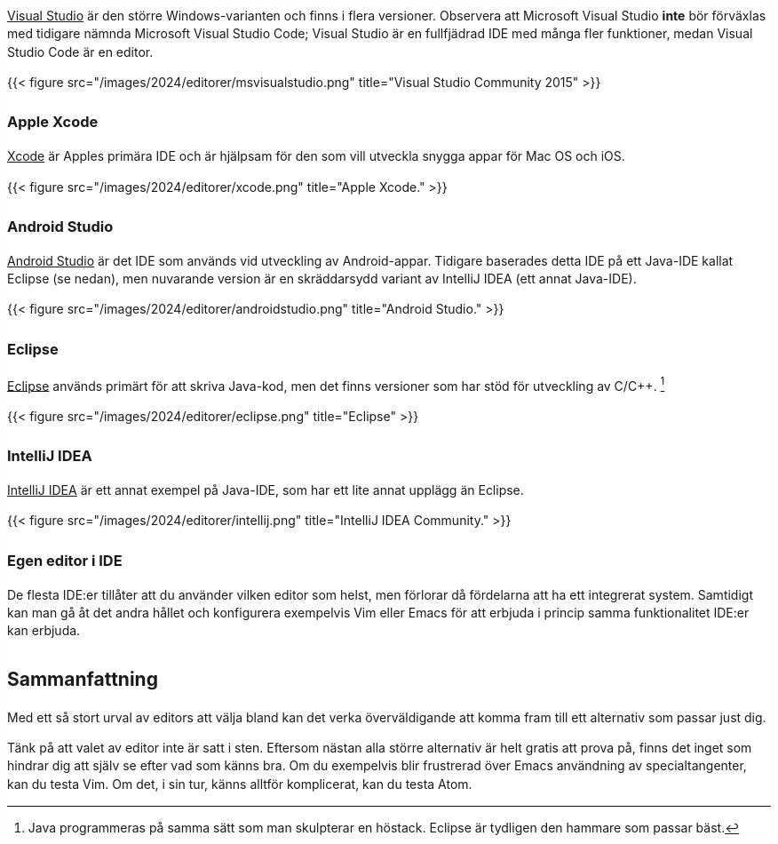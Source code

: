[Visual Studio](https://www.visualstudio.com/) är den större Windows-varianten
och finns i flera versioner. Observera att Microsoft Visual Studio **inte** bör
förväxlas med tidigare nämnda Microsoft Visual Studio Code; Visual Studio är en
fullfjädrad IDE med många fler funktioner, medan Visual Studio Code är en
editor.


{{< figure src="/images/2024/editorer/msvisualstudio.png" title="Visual Studio Community 2015" >}}

### Apple Xcode

[Xcode](https://developer.apple.com/xcode/) är Apples primära IDE och är
hjälpsam för den som vill utveckla snygga appar för Mac OS och iOS.

{{< figure src="/images/2024/editorer/xcode.png" title="Apple Xcode." >}}

### Android Studio

[Android Studio](https://developer.android.com/studio/index.html) är det IDE
som används vid utveckling av Android-appar. Tidigare baserades detta IDE på
ett Java-IDE kallat Eclipse (se nedan), men nuvarande version är en
skräddarsydd variant av IntelliJ IDEA (ett annat Java-IDE).

{{< figure src="/images/2024/editorer/androidstudio.png" title="Android Studio." >}}

### Eclipse
[Eclipse](https://eclipse.org/) används primärt för att skriva Java-kod, men det
finns versioner som har stöd för utveckling av C/C++.
[^java]

{{< figure src="/images/2024/editorer/eclipse.png" title="Eclipse" >}}


### IntelliJ IDEA
[IntelliJ IDEA](https://www.jetbrains.com/idea/) är ett annat exempel på Java-IDE,
som har ett lite annat upplägg än Eclipse.

{{< figure src="/images/2024/editorer/intellij.png" title="IntelliJ IDEA Community." >}}

### Egen editor i IDE

De flesta IDE:er tillåter att du använder vilken editor som helst, men förlorar
då fördelarna att ha ett integrerat system. Samtidigt kan man gå åt det andra
hållet och konfigurera exempelvis Vim eller Emacs för att erbjuda i princip
samma funktionalitet IDE:er kan erbjuda.


## Sammanfattning

Med ett så stort urval av editors att välja bland kan det verka överväldigande
att komma fram till ett alternativ som passar just dig.

Tänk på att valet av editor inte är satt i sten. Eftersom nästan alla större
alternativ är helt gratis att prova på, finns det inget som hindrar dig att
själv se efter vad som känns bra. Om du exempelvis blir frustrerad över Emacs
användning av specialtangenter, kan du testa Vim. Om det, i sin tur, känns
alltför komplicerat, kan du testa Atom.


[^footnote-sample]: Smidigt, eller hur?
[^visual-studio]: Inkluderar den editor Windows-användare förtjänar.
[^vim-difficulty]: Dina fingrar kommer dock tacka dig när du slipper trycka in fyra tangenter samtidigt för att markera ett kodblock. 
[^emacs-toolset]: http://uploads.tapatalk-cdn.com/20121208/9y6u5eze.jpg
[^emacs-pilgrimage]: Att utföra Emacs samtliga kommandon i följd (i alfabetisk ordning) är känt som "Emacs-vallfärden". Detta och andra religiösa riter i Emacs-kyrkan beskrivs [här](https://youtu.be/1jPmnDZ6ab8). 
[^emacs-pedal]: Har hört att Emacs blir ergonomiskt om man skaffar en fotpedal.
[^emacs-os]: Emacs hade alltså varit ett bra OS, om det bara hade haft en bra editor.
[^real-programmers]: https://xkcd.com/378/
[^wimps]: MRW träffar Atom- och Sublime-användare https://www.youtube.com/watch?v=pE3-2o7tuCs
[^atom]: https://pbs.twimg.com/media/Bhfbnn3CMAA93mg.png
[^sublime]: Vilket är varför vi nämner den. Den verkar inte erbjuda något som Atom inte har, medan feature-listan ser ut som en Vim-uppdatering från 90-talet.
[^notepad]: Ser ut som det också.
[^java]: Java programmeras på samma sätt som man skulpterar en höstack. Eclipse är tydligen den hammare som passar bäst.